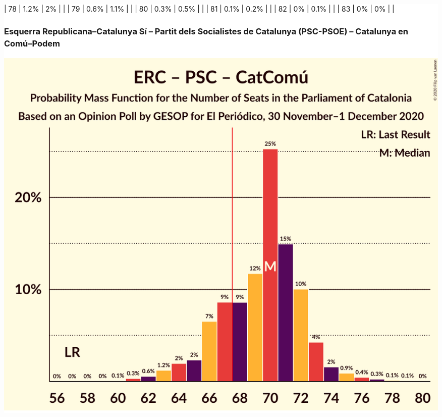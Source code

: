 | 78 | 1.2% | 2% |  |
| 79 | 0.6% | 1.1% |  |
| 80 | 0.3% | 0.5% |  |
| 81 | 0.1% | 0.2% |  |
| 82 | 0% | 0.1% |  |
| 83 | 0% | 0% |  |

### Esquerra Republicana–Catalunya Sí – Partit dels Socialistes de Catalunya (PSC-PSOE) – Catalunya en Comú–Podem

![Graph with seats probability mass function not yet produced](2020-12-01-GESOP-coalitions-seats-pmf-erc–psc–catcomú.png "Seats Probability Mass Function")

